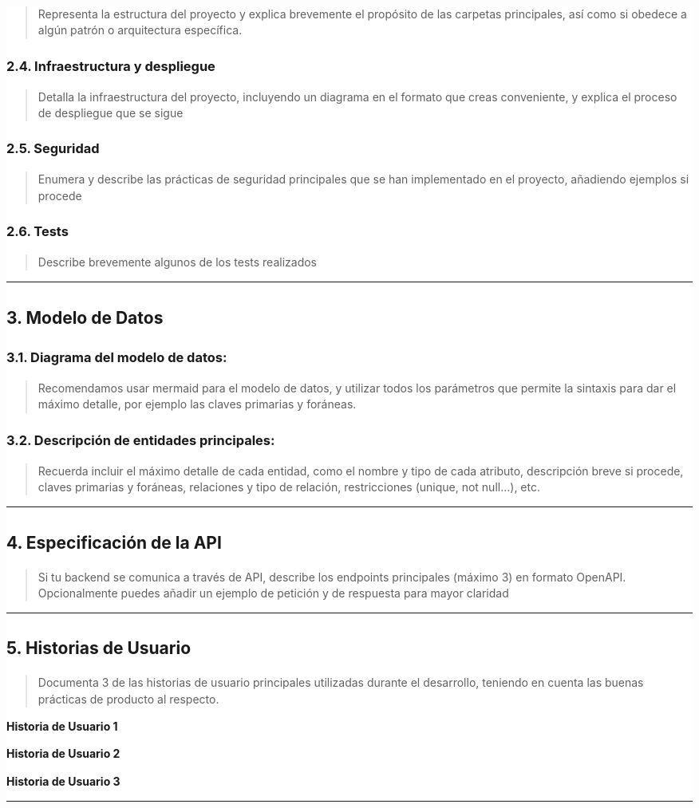 > Representa la estructura del proyecto y explica brevemente el propósito de las carpetas principales, así como si obedece a algún patrón o arquitectura específica.

### **2.4. Infraestructura y despliegue**

> Detalla la infraestructura del proyecto, incluyendo un diagrama en el formato que creas conveniente, y explica el proceso de despliegue que se sigue

### **2.5. Seguridad**

> Enumera y describe las prácticas de seguridad principales que se han implementado en el proyecto, añadiendo ejemplos si procede

### **2.6. Tests**

> Describe brevemente algunos de los tests realizados

---

## 3. Modelo de Datos

### **3.1. Diagrama del modelo de datos:**

> Recomendamos usar mermaid para el modelo de datos, y utilizar todos los parámetros que permite la sintaxis para dar el máximo detalle, por ejemplo las claves primarias y foráneas.


### **3.2. Descripción de entidades principales:**

> Recuerda incluir el máximo detalle de cada entidad, como el nombre y tipo de cada atributo, descripción breve si procede, claves primarias y foráneas, relaciones y tipo de relación, restricciones (unique, not null…), etc.

---

## 4. Especificación de la API

> Si tu backend se comunica a través de API, describe los endpoints principales (máximo 3) en formato OpenAPI. Opcionalmente puedes añadir un ejemplo de petición y de respuesta para mayor claridad

---

## 5. Historias de Usuario

> Documenta 3 de las historias de usuario principales utilizadas durante el desarrollo, teniendo en cuenta las buenas prácticas de producto al respecto.

**Historia de Usuario 1**

**Historia de Usuario 2**

**Historia de Usuario 3**

---
